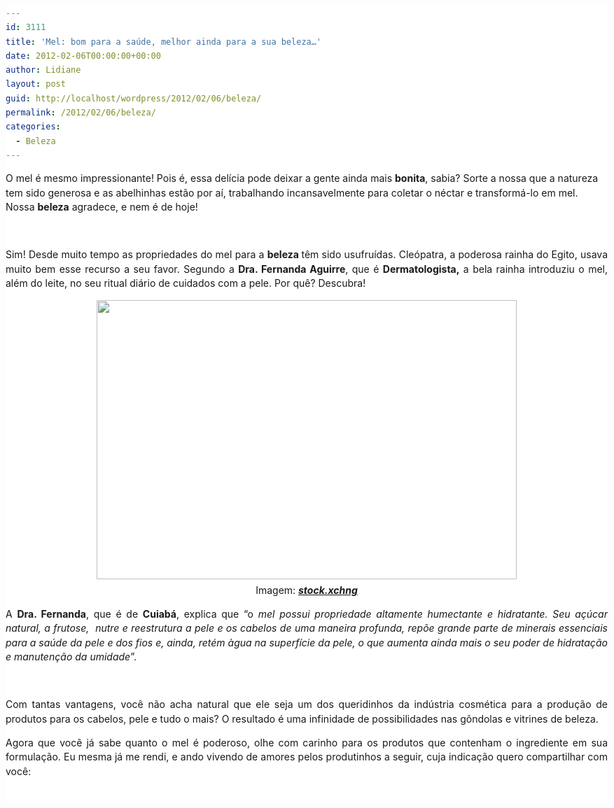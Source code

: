 ```yaml
---
id: 3111
title: 'Mel: bom para a saúde, melhor ainda para a sua beleza…'
date: 2012-02-06T00:00:00+00:00
author: Lidiane
layout: post
guid: http://localhost/wordpress/2012/02/06/beleza/
permalink: /2012/02/06/beleza/
categories:
  - Beleza
---
```

O mel é mesmo impressionante! Pois é, essa delícia pode deixar a gente ainda mais **bonita**, sabia? Sorte a nossa que a natureza tem sido generosa e as abelhinhas estão por aí, trabalhando incansavelmente para coletar o néctar e transformá-lo em mel. Nossa **beleza** agradece, e nem é de hoje!

&nbsp;

<p align="justify">
  Sim! Desde muito tempo as propriedades do mel para a <strong>beleza </strong>têm sido usufruídas. Cleópatra, a poderosa rainha do Egito, usava muito bem esse recurso a seu favor. Segundo a <strong>Dra. Fernanda Aguirre</strong>, que é <strong>Dermatologista,</strong> a bela rainha introduziu o mel, além do leite, no seu ritual diário de cuidados com a pele. Por quê? Descubra!
</p>



<p align="center">
  <a href="http://www.trololodemulher.com.br/blog/wp-content/uploads/2012/01/MEL.jpg"><img class="alignnone size-full wp-image-8506" title="MEL" src="http://www.trololodemulher.com.br/blog/wp-content/uploads/2012/01/MEL.jpg" alt="" width="600" height="399" /></a><br /> Imagem: <strong><em><a href="http://www.sxc.hu/" target="_blank">stock.xchng</a></em></strong>
</p>

<p align="justify">
  A <strong>Dra. Fernanda</strong>, que é de <strong>Cuiabá</strong>, explica que “o<em> mel possui propriedade altamente humectante e hidratante. Seu açúcar natural, a frutose,  nutre e reestrutura a pele e os cabelos de uma maneira profunda, repõe grande parte de minerais essenciais para a saúde da pele e dos fios e, ainda, retém àgua na superfície da pele, o que aumenta ainda mais o seu poder de hidratação e manutenção da umidade</em>”.
</p>

&nbsp;

<p align="justify">
  Com tantas vantagens, você não acha natural que ele seja um dos queridinhos da indústria cosmética para a produção de produtos para os cabelos, pele e tudo o mais? O resultado é uma infinidade de possibilidades nas gôndolas e vitrines de beleza.
</p>

<p align="justify">
  Agora que você já sabe quanto o mel é poderoso, olhe com carinho para os produtos que contenham o ingrediente em sua formulação. Eu mesma já me rendi, e ando vivendo de amores pelos produtinhos a seguir, cuja indicação quero compartilhar com você:
</p>

&nbsp;
